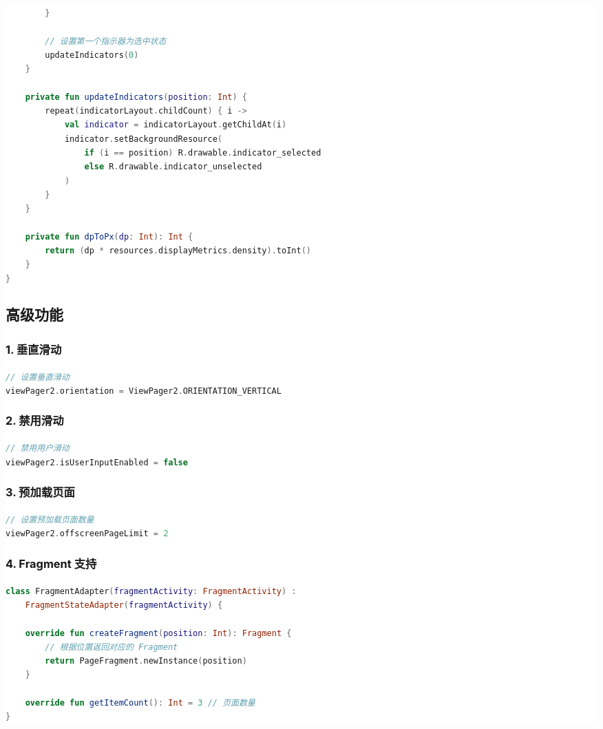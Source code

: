 ```kotlin
        }
        
        // 设置第一个指示器为选中状态
        updateIndicators(0)
    }
    
    private fun updateIndicators(position: Int) {
        repeat(indicatorLayout.childCount) { i ->
            val indicator = indicatorLayout.getChildAt(i)
            indicator.setBackgroundResource(
                if (i == position) R.drawable.indicator_selected 
                else R.drawable.indicator_unselected
            )
        }
    }
    
    private fun dpToPx(dp: Int): Int {
        return (dp * resources.displayMetrics.density).toInt()
    }
}
```

## 高级功能

### 1. 垂直滑动

```kotlin
// 设置垂直滑动
viewPager2.orientation = ViewPager2.ORIENTATION_VERTICAL
```

### 2. 禁用滑动

```kotlin
// 禁用用户滑动
viewPager2.isUserInputEnabled = false
```

### 3. 预加载页面

```kotlin
// 设置预加载页面数量
viewPager2.offscreenPageLimit = 2
```

### 4. Fragment 支持

```kotlin
class FragmentAdapter(fragmentActivity: FragmentActivity) : 
    FragmentStateAdapter(fragmentActivity) {
    
    override fun createFragment(position: Int): Fragment {
        // 根据位置返回对应的 Fragment
        return PageFragment.newInstance(position)
    }
    
    override fun getItemCount(): Int = 3 // 页面数量
}
```
